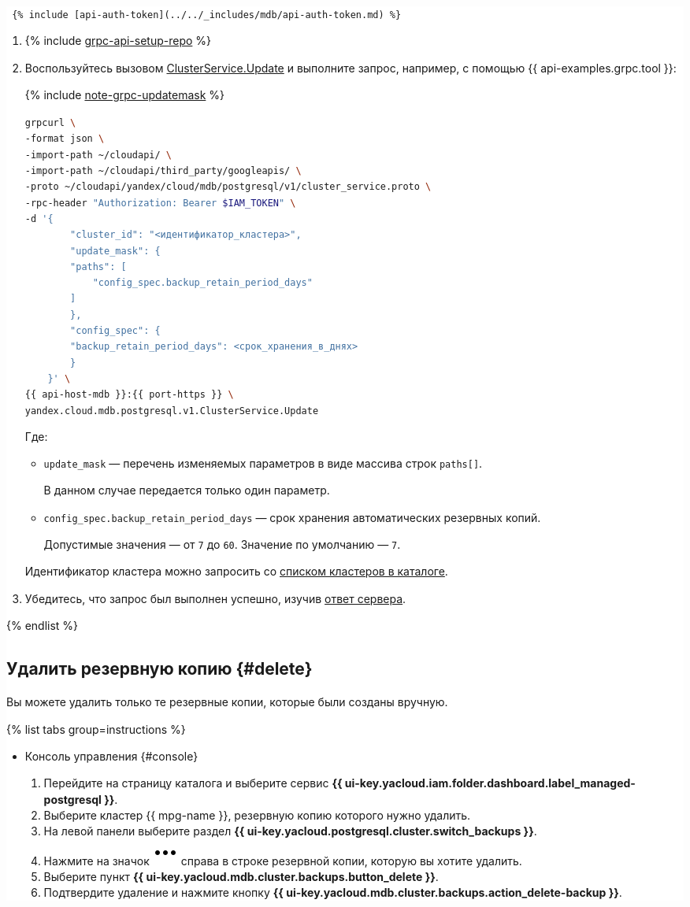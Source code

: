      {% include [api-auth-token](../../_includes/mdb/api-auth-token.md) %}

  1. {% include [grpc-api-setup-repo](../../_includes/mdb/grpc-api-setup-repo.md) %}

  1. Воспользуйтесь вызовом [ClusterService.Update](../api-ref/grpc/Cluster/update.md) и выполните запрос, например, с помощью {{ api-examples.grpc.tool }}:

     {% include [note-grpc-updatemask](../../_includes/note-grpc-api-updatemask.md) %}

        ```bash
        grpcurl \
        -format json \
        -import-path ~/cloudapi/ \
        -import-path ~/cloudapi/third_party/googleapis/ \
        -proto ~/cloudapi/yandex/cloud/mdb/postgresql/v1/cluster_service.proto \
        -rpc-header "Authorization: Bearer $IAM_TOKEN" \
        -d '{
                "cluster_id": "<идентификатор_кластера>",
                "update_mask": {
                "paths": [
                    "config_spec.backup_retain_period_days"
                ]
                },
                "config_spec": {
                "backup_retain_period_days": <срок_хранения_в_днях>
                }
            }' \
        {{ api-host-mdb }}:{{ port-https }} \
        yandex.cloud.mdb.postgresql.v1.ClusterService.Update
        ```

     Где:

     * `update_mask` — перечень изменяемых параметров в виде массива строк `paths[]`.

       В данном случае передается только один параметр.

     * `config_spec.backup_retain_period_days` — срок хранения автоматических резервных копий.

       Допустимые значения — от `7` до `60`. Значение по умолчанию — `7`.

     Идентификатор кластера можно запросить со [списком кластеров в каталоге](cluster-list.md#list-clusters).

  1. Убедитесь, что запрос был выполнен успешно, изучив [ответ сервера](../api-ref/grpc/Cluster/update.md#yandex.cloud.mdb.postgresql.v1.Cluster).

{% endlist %}

## Удалить резервную копию {#delete}

Вы можете удалить только те резервные копии, которые были созданы вручную.

{% list tabs group=instructions %}

- Консоль управления {#console}

    1. Перейдите на страницу каталога и выберите сервис **{{ ui-key.yacloud.iam.folder.dashboard.label_managed-postgresql }}**.
    1. Выберите кластер {{ mpg-name }}, резервную копию которого нужно удалить.
    1. На левой панели выберите раздел **{{ ui-key.yacloud.postgresql.cluster.switch_backups }}**.
    1. Нажмите на значок ![image](../../_assets/console-icons/ellipsis.svg) справа в строке резервной копии, которую вы хотите удалить.
    1. Выберите пункт **{{ ui-key.yacloud.mdb.cluster.backups.button_delete }}**.
    1. Подтвердите удаление и нажмите кнопку **{{ ui-key.yacloud.mdb.cluster.backups.action_delete-backup }}**.

